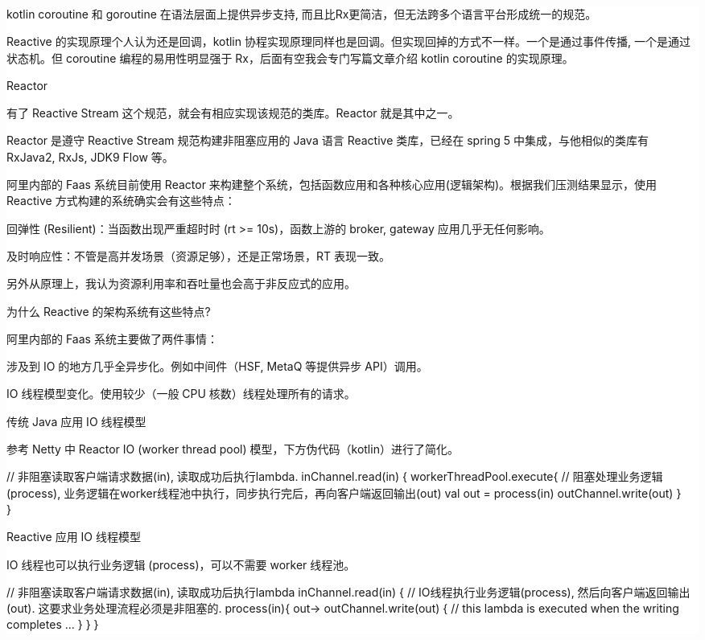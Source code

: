 kotlin coroutine 和 goroutine 在语法层面上提供异步支持, 而且比Rx更简洁，但无法跨多个语言平台形成统一的规范。


Reactive 的实现原理个人认为还是回调，kotlin 协程实现原理同样也是回调。但实现回掉的方式不一样。一个是通过事件传播, 一个是通过状态机。但 coroutine 编程的易用性明显强于 Rx，后面有空我会专门写篇文章介绍 kotlin coroutine 的实现原理。

Reactor

有了 Reactive Stream 这个规范，就会有相应实现该规范的类库。Reactor 就是其中之一。

Reactor 是遵守 Reactive Stream 规范构建非阻塞应用的 Java 语言 Reactive 类库，已经在 spring 5 中集成，与他相似的类库有 RxJava2, RxJs, JDK9 Flow 等。

阿里内部的 Faas 系统目前使用 Reactor 来构建整个系统，包括函数应用和各种核心应用(逻辑架构)。根据我们压测结果显示，使用 Reactive 方式构建的系统确实会有这些特点：

回弹性 (Resilient)：当函数出现严重超时时 (rt >= 10s)，函数上游的 broker, gateway 应用几乎无任何影响。


及时响应性：不管是高并发场景（资源足够），还是正常场景，RT 表现一致。


另外从原理上，我认为资源利用率和吞吐量也会高于非反应式的应用。

为什么 Reactive 的架构系统有这些特点?

阿里内部的 Faas 系统主要做了两件事情：

涉及到 IO 的地方几乎全异步化。例如中间件（HSF, MetaQ 等提供异步 API）调用。

IO 线程模型变化。使用较少（一般 CPU 核数）线程处理所有的请求。


传统 Java 应用 IO 线程模型

参考 Netty 中 Reactor IO (worker thread pool) 模型，下方伪代码（kotlin）进行了简化。



// 非阻塞读取客户端请求数据(in), 读取成功后执行lambda.
inChannel.read(in) {
    workerThreadPool.execute{
      // 阻塞处理业务逻辑(process), 业务逻辑在worker线程池中执行，同步执行完后，再向客户端返回输出(out)
      val out = process(in)
      outChannel.write(out)
    }  
}

Reactive 应用 IO 线程模型

IO 线程也可以执行业务逻辑 (process)，可以不需要 worker 线程池。


// 非阻塞读取客户端请求数据(in), 读取成功后执行lambda
inChannel.read(in) {
    // IO线程执行业务逻辑(process),  然后向客户端返回输出(out). 这要求业务处理流程必须是非阻塞的.
    process(in){ out->
        outChannel.write(out) {
            // this lambda is executed when the writing completes
        ...
        }
    }
}
